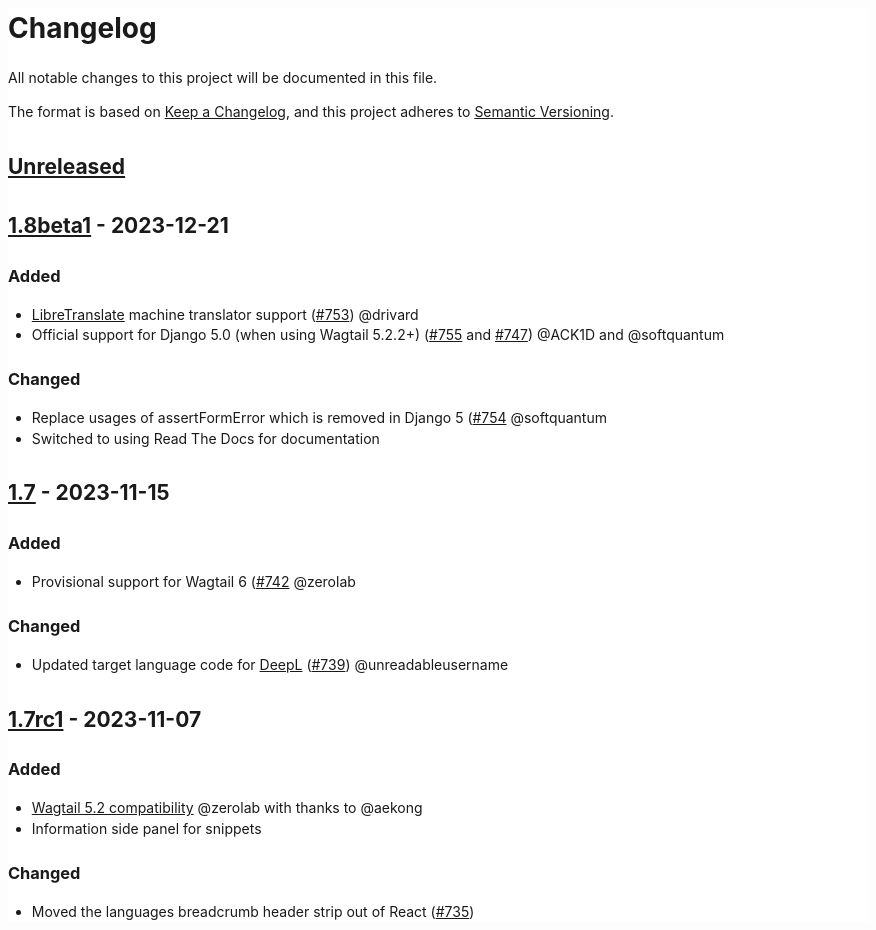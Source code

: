 # Changelog

All notable changes to this project will be documented in this file.

The format is based on [Keep a Changelog](https://keepachangelog.com/en/1.1.0/),
and this project adheres to [Semantic Versioning](https://semver.org/spec/v2.0.0.html).

## [Unreleased]

## [1.8beta1] - 2023-12-21

### Added

- [LibreTranslate](https://libretranslate.com/) machine translator support ([#753](https://github.com/wagtail/wagtail-localize/pull/753)) @drivard
- Official support for Django 5.0 (when using Wagtail 5.2.2+) ([#755](https://github.com/wagtail/wagtail-localize/pull/755) and [#747](https://github.com/wagtail/wagtail-localize/pull/747)) @ACK1D and @softquantum

### Changed

- Replace usages of assertFormError which is removed in Django 5 ([#754](https://github.com/wagtail/wagtail-localize/pull/754) @softquantum
- Switched to using Read The Docs for documentation

## [1.7] - 2023-11-15

### Added

- Provisional support for Wagtail 6 ([#742](<(https://github.com/wagtail/wagtail-localize/pull/742)>) @zerolab

### Changed

- Updated target language code for [DeepL](https://www.deepl.com/en/docs-api/translate-text/translate-text) ([#739](https://github.com/wagtail/wagtail-localize/pull/739)) @unreadableusername

## [1.7rc1] - 2023-11-07

### Added

- [Wagtail 5.2 compatibility](https://github.com/wagtail/wagtail-localize/pull/735) @zerolab with thanks to @aekong
- Information side panel for snippets

### Changed

- Moved the languages breadcrumb header strip out of React ([#735](https://github.com/wagtail/wagtail-localize/pull/735))


[unreleased]: https://github.com/wagtail/wagtail-localize/compare/v1.7...HEAD
[1.8beta1]: https://github.com/wagtail/wagtail-localize/compare/v1.7...v1.8-beta.1
[1.7]: https://github.com/wagtail/wagtail-localize/compare/v1.7rc1...v1.7
[1.7rc1]: https://github.com/wagtail/wagtail-localize/compare/v1.6...v1.7rc1
[1.6]: https://github.com/wagtail/wagtail-localize/compare/v1.5.2...v1.6
[1.5.2]: https://github.com/wagtail/wagtail-localize/compare/v1.5.1...v1.5.2
[1.5.1]: https://github.com/wagtail/wagtail-localize/compare/v1.5...v1.5.1
[1.5]: https://github.com/wagtail/wagtail-localize/compare/v1.4...v1.5
[1.4]: https://github.com/wagtail/wagtail-localize/compare/v1.3.3...v1.4
[1.3.2]: https://github.com/wagtail/wagtail-localize/compare/v1.3.2...v1.3.3
[1.3.2]: https://github.com/wagtail/wagtail-localize/compare/v1.3.1...v1.3.2
[1.3.1]: https://github.com/wagtail/wagtail-localize/compare/v1.3...v1.3.1
[1.3]: https://github.com/wagtail/wagtail-localize/compare/v1.3.0-alpha.3...v1.3
[1.3alpha1]: https://github.com/wagtail/wagtail-localize/compare/v1.3.0-alpha.1...v1.3.0-alpha.3
[1.3alpha1]: https://github.com/wagtail/wagtail-localize/compare/v1.2.1...v1.3.0-alpha.1
[1.2.1]: https://github.com/wagtail/wagtail-localize/compare/v1.2...v1.2.1
[1.2]: https://github.com/wagtail/wagtail-localize/compare/v1.1.2...v1.2
[1.1.2]: https://github.com/wagtail/wagtail-localize/compare/v1.1.1...v1.1.2
[1.1.1]: https://github.com/wagtail/wagtail-localize/compare/v1.1...v1.1.1
[1.1]: https://github.com/wagtail/wagtail-localize/compare/v1.1rc2...v1.1
[1.1rc2]: https://github.com/wagtail/wagtail-localize/compare/v1.1rc1...v1.1rc2
[1.1rc1]: https://github.com/wagtail/wagtail-localize/compare/v1.0.1...v1.1rc1
[1.0.1]: https://github.com/wagtail/wagtail-localize/compare/v1.0.0...v1.0.1
[1.0.0]: https://github.com/wagtail/wagtail-localize/compare/v1.0rc4...v1.0.0
[1.0rc4]: https://github.com/wagtail/wagtail-localize/compare/v1.0rc3...v1.0rc4
[1.0rc3]: https://github.com/wagtail/wagtail-localize/compare/v1.0rc2...v1.0rc3